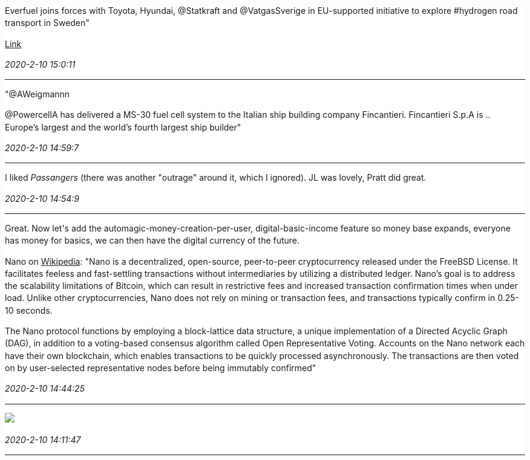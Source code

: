 Everfuel joins forces with Toyota, Hyundai, @Statkraft and
@VatgasSverige in EU-supported initiative to explore #hydrogen road
transport in Sweden"

[Link](https://twitter.com/EverfuelEU/status/1226762066167566336)

*2020-2-10 15:0:11*

---


"@AWeigmannn

@PowercellA  has delivered a MS-30 fuel cell system to the Italian ship building company Fincantieri. Fincantieri S.p.A is .. Europe’s largest and the world’s fourth largest ship builder"

*2020-2-10 14:59:7*

---

I liked *Passangers* (there was another "outrage" around it, which I
ignored). JL was lovely, Pratt did great.

*2020-2-10 14:54:9*

---

Great. Now let's add the automagic-money-creation-per-user,
digital-basic-income feature so money base expands, everyone has money
for basics, we can then have the digital currency of the future.

Nano on
[Wikipedia](https://en.wikipedia.org/wiki/Nano_\(cryptocurrency\)):
"Nano is a decentralized, open-source, peer-to-peer cryptocurrency
released under the FreeBSD License. It facilitates feeless and
fast-settling transactions without intermediaries by utilizing a
distributed ledger. Nano’s goal is to address the scalability
limitations of Bitcoin, which can result in restrictive fees and
increased transaction confirmation times when under load. Unlike other
cryptocurrencies, Nano does not rely on mining or transaction fees,
and transactions typically confirm in 0.25-10 seconds.

The Nano protocol functions by employing a block-lattice data
structure, a unique implementation of a Directed Acyclic Graph (DAG),
in addition to a voting-based consensus algorithm called Open
Representative Voting. Accounts on the Nano network each have their
own blockchain, which enables transactions to be quickly processed
asynchronously. The transactions are then voted on by user-selected
representative nodes before being immutably confirmed"

*2020-2-10 14:44:25*

---

<img width="340" src="https://media.giphy.com/media/l4hLWYhVo0gHgGTwk/giphy.gif"/>

*2020-2-10 14:11:47*

---